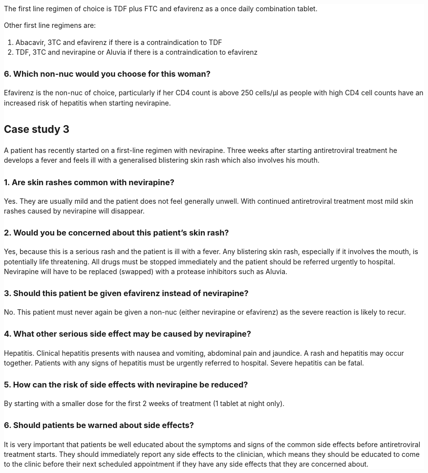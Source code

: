 The first line regimen of choice is TDF plus FTC and efavirenz as a once daily combination tablet.

Other first line regimens are: 

1.	Abacavir, 3TC and efavirenz if there is a contraindication to TDF
1.	TDF, 3TC and nevirapine or Aluvia if there is a contraindication to efavirenz

### 6. Which non-nuc would you choose for this woman?

Efavirenz is the non-nuc of choice, particularly if her CD4 count is above 250 cells/µl as people with high CD4 cell counts have an increased risk of hepatitis when starting nevirapine.

## Case study 3

A patient has recently started on a first-line regimen with nevirapine. Three weeks after starting antiretroviral treatment he develops a fever and feels ill with a generalised blistering skin rash which also involves his mouth.

### 1. Are skin rashes common with nevirapine?

Yes. They are usually mild and the patient does not feel generally unwell. With continued antiretroviral treatment most mild skin rashes caused by nevirapine will disappear.

### 2. Would you be concerned about this patient’s skin rash?

Yes, because this is a serious rash and the patient is ill with a fever. Any blistering skin rash, especially if it involves the mouth, is potentially life threatening. All drugs must be stopped immediately and the patient should be referred urgently to hospital. Nevirapine will have to be replaced (swapped) with a protease inhibitors such as Aluvia.

### 3. Should this patient be given efavirenz instead of nevirapine?

No. This patient must never again be given a non-nuc (either nevirapine or efavirenz) as the severe reaction is likely to recur.

### 4. What other serious side effect may be caused by nevirapine?

Hepatitis. Clinical hepatitis presents with nausea and vomiting, abdominal pain and jaundice. A rash and hepatitis may occur together. Patients with any signs of hepatitis must be urgently referred to hospital. Severe hepatitis can be fatal.

### 5. How can the risk of side effects with nevirapine be reduced?

By starting with a smaller dose for the first 2 weeks of treatment (1 tablet at night only).

### 6. Should patients be warned about side effects?

It is very important that patients be well educated about the symptoms and signs of the common side effects before antiretroviral treatment starts. They should immediately report any side effects to the clinician, which means they should be educated to come to the clinic before their next scheduled appointment if they have any side effects that they are concerned about.
